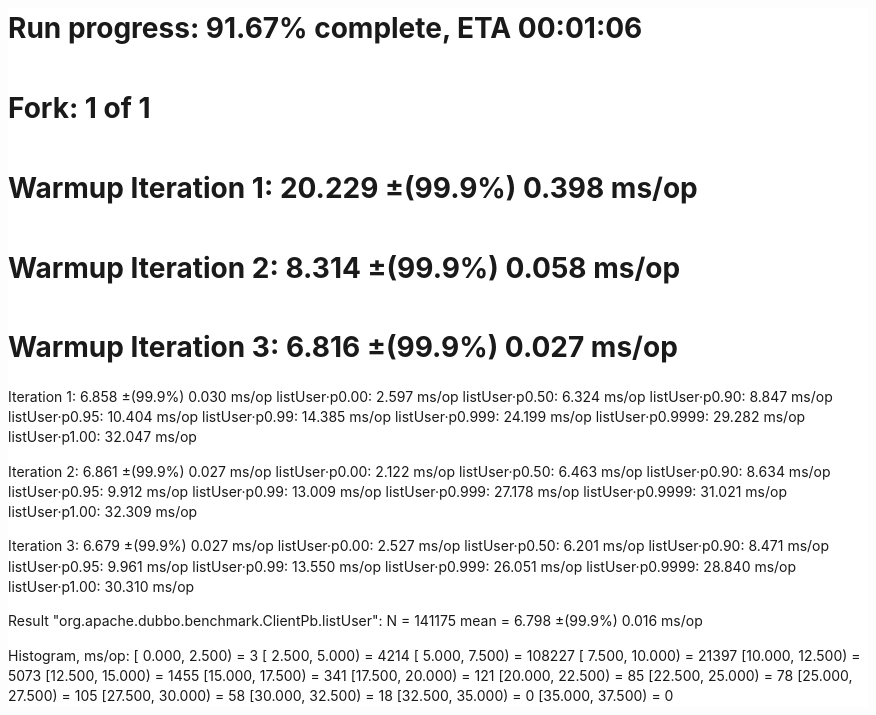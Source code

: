# Run progress: 91.67% complete, ETA 00:01:06
# Fork: 1 of 1
# Warmup Iteration   1: 20.229 ±(99.9%) 0.398 ms/op
# Warmup Iteration   2: 8.314 ±(99.9%) 0.058 ms/op
# Warmup Iteration   3: 6.816 ±(99.9%) 0.027 ms/op
Iteration   1: 6.858 ±(99.9%) 0.030 ms/op
                 listUser·p0.00:   2.597 ms/op
                 listUser·p0.50:   6.324 ms/op
                 listUser·p0.90:   8.847 ms/op
                 listUser·p0.95:   10.404 ms/op
                 listUser·p0.99:   14.385 ms/op
                 listUser·p0.999:  24.199 ms/op
                 listUser·p0.9999: 29.282 ms/op
                 listUser·p1.00:   32.047 ms/op

Iteration   2: 6.861 ±(99.9%) 0.027 ms/op
                 listUser·p0.00:   2.122 ms/op
                 listUser·p0.50:   6.463 ms/op
                 listUser·p0.90:   8.634 ms/op
                 listUser·p0.95:   9.912 ms/op
                 listUser·p0.99:   13.009 ms/op
                 listUser·p0.999:  27.178 ms/op
                 listUser·p0.9999: 31.021 ms/op
                 listUser·p1.00:   32.309 ms/op

Iteration   3: 6.679 ±(99.9%) 0.027 ms/op
                 listUser·p0.00:   2.527 ms/op
                 listUser·p0.50:   6.201 ms/op
                 listUser·p0.90:   8.471 ms/op
                 listUser·p0.95:   9.961 ms/op
                 listUser·p0.99:   13.550 ms/op
                 listUser·p0.999:  26.051 ms/op
                 listUser·p0.9999: 28.840 ms/op
                 listUser·p1.00:   30.310 ms/op



Result "org.apache.dubbo.benchmark.ClientPb.listUser":
  N = 141175
  mean =      6.798 ±(99.9%) 0.016 ms/op

  Histogram, ms/op:
    [ 0.000,  2.500) = 3 
    [ 2.500,  5.000) = 4214 
    [ 5.000,  7.500) = 108227 
    [ 7.500, 10.000) = 21397 
    [10.000, 12.500) = 5073 
    [12.500, 15.000) = 1455 
    [15.000, 17.500) = 341 
    [17.500, 20.000) = 121 
    [20.000, 22.500) = 85 
    [22.500, 25.000) = 78 
    [25.000, 27.500) = 105 
    [27.500, 30.000) = 58 
    [30.000, 32.500) = 18 
    [32.500, 35.000) = 0 
    [35.000, 37.500) = 0 
